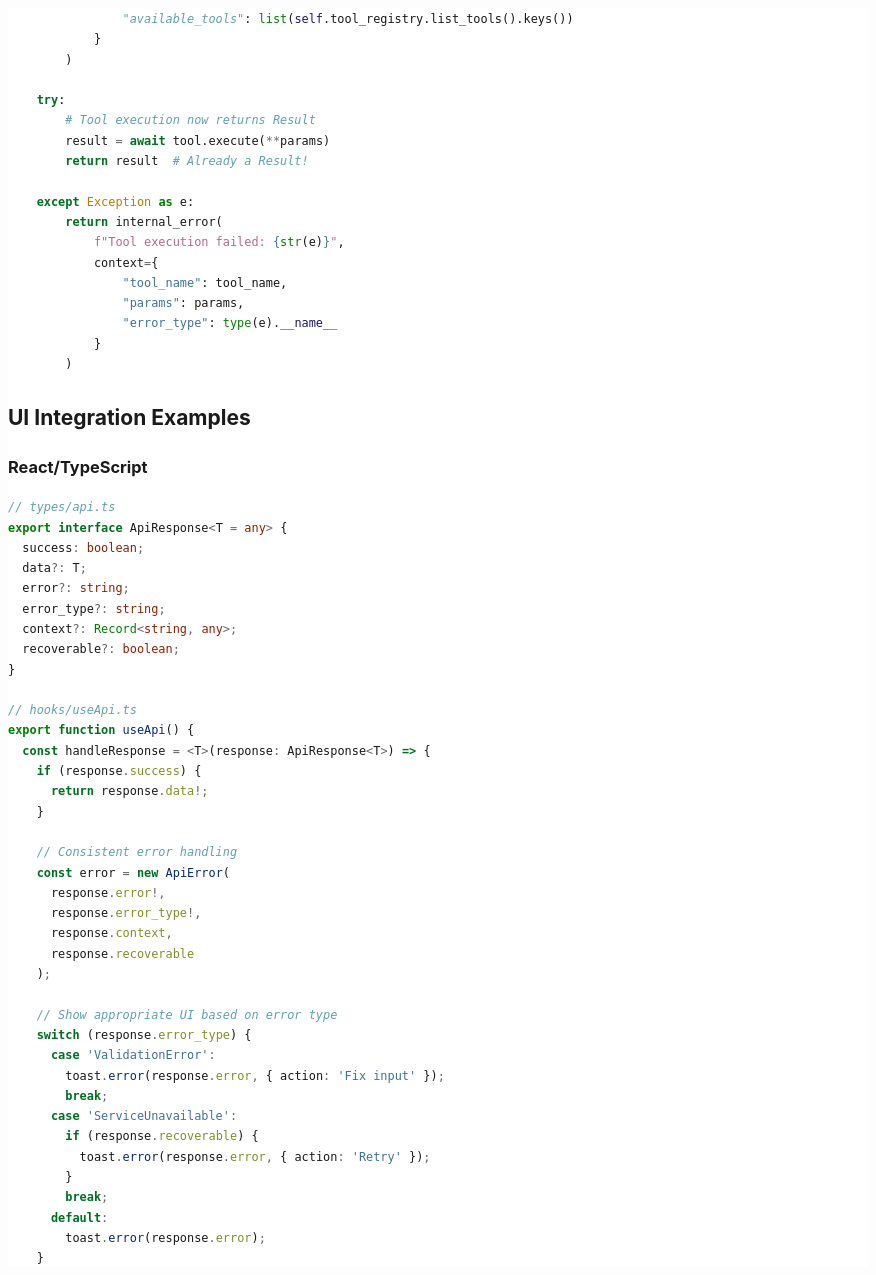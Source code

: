 ```python
                "available_tools": list(self.tool_registry.list_tools().keys())
            }
        )
    
    try:
        # Tool execution now returns Result
        result = await tool.execute(**params)
        return result  # Already a Result!
        
    except Exception as e:
        return internal_error(
            f"Tool execution failed: {str(e)}",
            context={
                "tool_name": tool_name,
                "params": params,
                "error_type": type(e).__name__
            }
        )
```

## UI Integration Examples

### React/TypeScript

```typescript
// types/api.ts
export interface ApiResponse<T = any> {
  success: boolean;
  data?: T;
  error?: string;
  error_type?: string;
  context?: Record<string, any>;
  recoverable?: boolean;
}

// hooks/useApi.ts
export function useApi() {
  const handleResponse = <T>(response: ApiResponse<T>) => {
    if (response.success) {
      return response.data!;
    }
    
    // Consistent error handling
    const error = new ApiError(
      response.error!,
      response.error_type!,
      response.context,
      response.recoverable
    );
    
    // Show appropriate UI based on error type
    switch (response.error_type) {
      case 'ValidationError':
        toast.error(response.error, { action: 'Fix input' });
        break;
      case 'ServiceUnavailable':
        if (response.recoverable) {
          toast.error(response.error, { action: 'Retry' });
        }
        break;
      default:
        toast.error(response.error);
    }
```